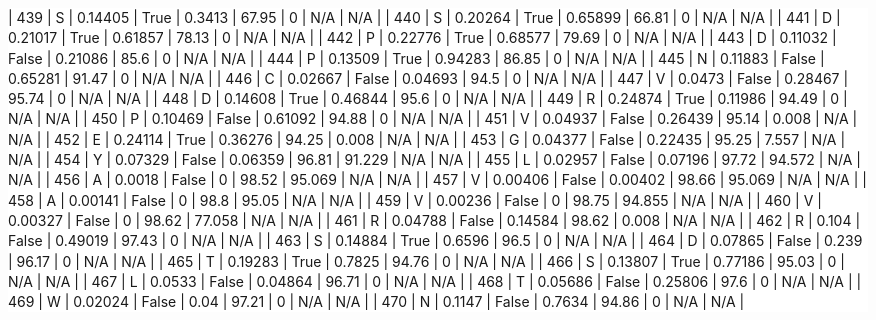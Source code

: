 |   439 | S    |         0.14405 | True      |                          0.3413  |                 67.95 |         0     | N/A                      | N/A                                 |
|   440 | S    |         0.20264 | True      |                          0.65899 |                 66.81 |         0     | N/A                      | N/A                                 |
|   441 | D    |         0.21017 | True      |                          0.61857 |                 78.13 |         0     | N/A                      | N/A                                 |
|   442 | P    |         0.22776 | True      |                          0.68577 |                 79.69 |         0     | N/A                      | N/A                                 |
|   443 | D    |         0.11032 | False     |                          0.21086 |                 85.6  |         0     | N/A                      | N/A                                 |
|   444 | P    |         0.13509 | True      |                          0.94283 |                 86.85 |         0     | N/A                      | N/A                                 |
|   445 | N    |         0.11883 | False     |                          0.65281 |                 91.47 |         0     | N/A                      | N/A                                 |
|   446 | C    |         0.02667 | False     |                          0.04693 |                 94.5  |         0     | N/A                      | N/A                                 |
|   447 | V    |         0.0473  | False     |                          0.28467 |                 95.74 |         0     | N/A                      | N/A                                 |
|   448 | D    |         0.14608 | True      |                          0.46844 |                 95.6  |         0     | N/A                      | N/A                                 |
|   449 | R    |         0.24874 | True      |                          0.11986 |                 94.49 |         0     | N/A                      | N/A                                 |
|   450 | P    |         0.10469 | False     |                          0.61092 |                 94.88 |         0     | N/A                      | N/A                                 |
|   451 | V    |         0.04937 | False     |                          0.26439 |                 95.14 |         0.008 | N/A                      | N/A                                 |
|   452 | E    |         0.24114 | True      |                          0.36276 |                 94.25 |         0.008 | N/A                      | N/A                                 |
|   453 | G    |         0.04377 | False     |                          0.22435 |                 95.25 |         7.557 | N/A                      | N/A                                 |
|   454 | Y    |         0.07329 | False     |                          0.06359 |                 96.81 |        91.229 | N/A                      | N/A                                 |
|   455 | L    |         0.02957 | False     |                          0.07196 |                 97.72 |        94.572 | N/A                      | N/A                                 |
|   456 | A    |         0.0018  | False     |                          0       |                 98.52 |        95.069 | N/A                      | N/A                                 |
|   457 | V    |         0.00406 | False     |                          0.00402 |                 98.66 |        95.069 | N/A                      | N/A                                 |
|   458 | A    |         0.00141 | False     |                          0       |                 98.8  |        95.05  | N/A                      | N/A                                 |
|   459 | V    |         0.00236 | False     |                          0       |                 98.75 |        94.855 | N/A                      | N/A                                 |
|   460 | V    |         0.00327 | False     |                          0       |                 98.62 |        77.058 | N/A                      | N/A                                 |
|   461 | R    |         0.04788 | False     |                          0.14584 |                 98.62 |         0.008 | N/A                      | N/A                                 |
|   462 | R    |         0.104   | False     |                          0.49019 |                 97.43 |         0     | N/A                      | N/A                                 |
|   463 | S    |         0.14884 | True      |                          0.6596  |                 96.5  |         0     | N/A                      | N/A                                 |
|   464 | D    |         0.07865 | False     |                          0.239   |                 96.17 |         0     | N/A                      | N/A                                 |
|   465 | T    |         0.19283 | True      |                          0.7825  |                 94.76 |         0     | N/A                      | N/A                                 |
|   466 | S    |         0.13807 | True      |                          0.77186 |                 95.03 |         0     | N/A                      | N/A                                 |
|   467 | L    |         0.0533  | False     |                          0.04864 |                 96.71 |         0     | N/A                      | N/A                                 |
|   468 | T    |         0.05686 | False     |                          0.25806 |                 97.6  |         0     | N/A                      | N/A                                 |
|   469 | W    |         0.02024 | False     |                          0.04    |                 97.21 |         0     | N/A                      | N/A                                 |
|   470 | N    |         0.1147  | False     |                          0.7634  |                 94.86 |         0     | N/A                      | N/A                                 |